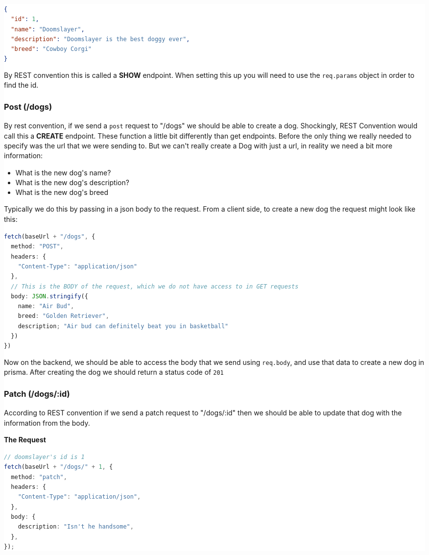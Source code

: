 ```json
{
  "id": 1,
  "name": "Doomslayer",
  "description": "Doomslayer is the best doggy ever",
  "breed": "Cowboy Corgi"
}
```

By REST convention this is called a **SHOW** endpoint. When setting this up you will need to use the `req.params` object in order to find the id.

### Post (/dogs)

By rest convention, if we send a `post` request to "/dogs" we should be able to create a dog. Shockingly, REST Convention would call this a **CREATE** endpoint. These function a little bit differently than get endpoints. Before the only thing we really needed to specify was the url that we were sending to. But we can't really create a Dog with just a url, in reality we need a bit more information:

- What is the new dog's name?
- What is the new dog's description?
- What is the new dog's breed

Typically we do this by passing in a json body to the request. From a client side, to create a new dog the request might look like this:

```ts
fetch(baseUrl + "/dogs", {
  method: "POST",
  headers: {
    "Content-Type": "application/json"
  },
  // This is the BODY of the request, which we do not have access to in GET requests
  body: JSON.stringify({
    name: "Air Bud",
    breed: "Golden Retriever",
    description; "Air bud can definitely beat you in basketball"
  })
})
```

Now on the backend, we should be able to access the body that we send using `req.body`, and use that data to create a new dog in prisma. After creating the dog we should return a status code of `201`

### Patch (/dogs/:id)

According to REST convention if we send a patch request to "/dogs/:id" then we should be able to update that dog with the information from the body.

**The Request**

```ts
// doomslayer's id is 1
fetch(baseUrl + "/dogs/" + 1, {
  method: "patch",
  headers: {
    "Content-Type": "application/json",
  },
  body: {
    description: "Isn't he handsome",
  },
});
```
